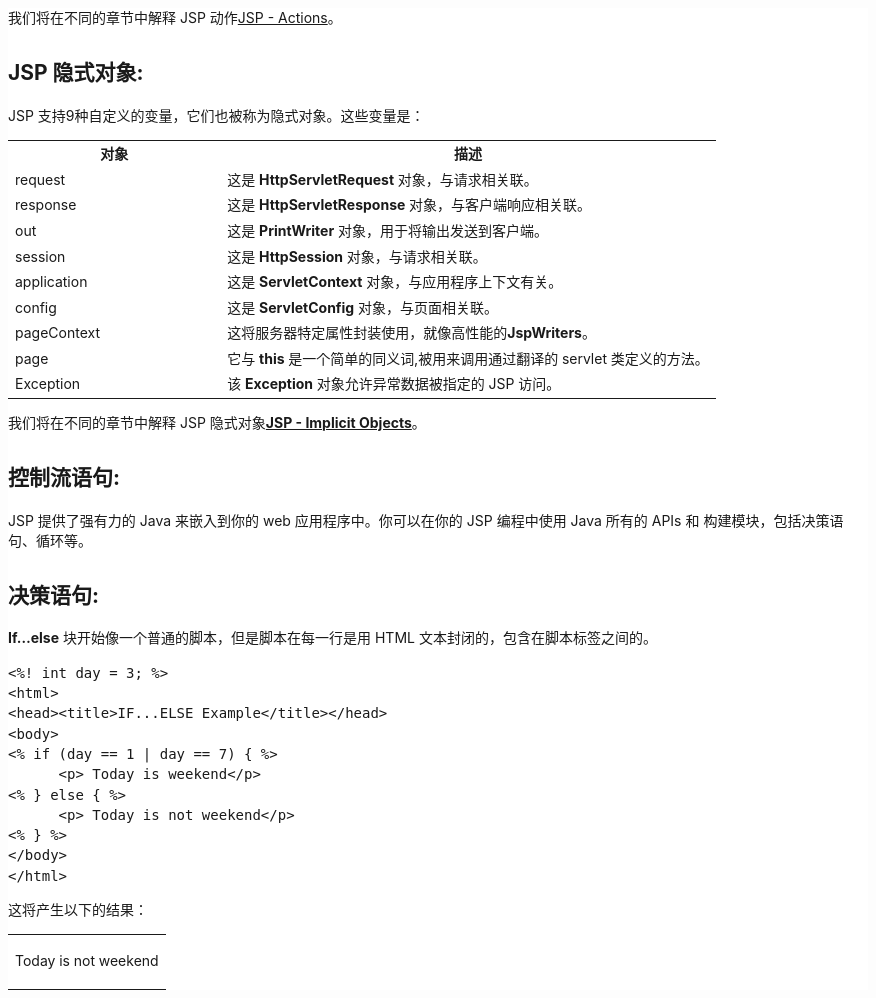 我们将在不同的章节中解释 JSP 动作[JSP - Actions]( http://www.tutorialspoint.com/jsp/jsp_actions.htm)。

## JSP 隐式对象: 

JSP 支持9种自定义的变量，它们也被称为隐式对象。这些变量是：

<table class="table table-bordered">
<tr><th style="width:30%">对象 </th><th>描述</th></tr>
<tr><td>request</td><td>这是 <b>HttpServletRequest</b> 对象，与请求相关联。</td></tr>
<tr><td>response</td><td>这是 <b>HttpServletResponse</b> 对象，与客户端响应相关联。</td></tr>
<tr><td>out</td><td>这是 <b>PrintWriter</b> 对象，用于将输出发送到客户端。</td></tr>
<tr><td>session</td><td>这是 <b>HttpSession</b> 对象，与请求相关联。</td></tr>
<tr><td>application</td><td>这是 <b>ServletContext</b> 对象，与应用程序上下文有关。</td></tr>
<tr><td>config</td><td>这是 <b>ServletConfig</b> 对象，与页面相关联。</td></tr>
<tr><td>pageContext</td><td>这将服务器特定属性封装使用，就像高性能的<b>JspWriters</b>。</td></tr>
<tr><td>page</td><td>它与 <b>this</b> 是一个简单的同义词,被用来调用通过翻译的 servlet 类定义的方法。</td></tr>
<tr><td>Exception</td><td>该 <b>Exception</b> 对象允许异常数据被指定的 JSP 访问。</td></tr>
</table>

我们将在不同的章节中解释 JSP 隐式对象[**JSP - Implicit Objects**]( http://www.tutorialspoint.com/jsp/jsp_implicit_objects.htm)。

## 控制流语句:

JSP 提供了强有力的 Java 来嵌入到你的 web 应用程序中。你可以在你的 JSP 编程中使用 Java 所有的 APIs 和 构建模块，包括决策语句、循环等。

## 决策语句: 

**If…else** 块开始像一个普通的脚本，但是脚本在每一行是用 HTML 文本封闭的，包含在脚本标签之间的。

<pre class="prettyprint notranslate">
&lt;%! int day = 3; %&gt; 
&lt;html&gt; 
&lt;head&gt;&lt;title&gt;IF...ELSE Example&lt;/title&gt;&lt;/head&gt; 
&lt;body&gt;
&lt;% if (day == 1 | day == 7) { %&gt;
      &lt;p&gt; Today is weekend&lt;/p&gt;
&lt;% } else { %&gt;
      &lt;p&gt; Today is not weekend&lt;/p&gt;
&lt;% } %&gt;
&lt;/body&gt; 
&lt;/html&gt; 
</pre>


这将产生以下的结果：

<table  class="table table-bordered" cellpadding="5">
<tr><td>
<p> Today is not weekend</p>
</td></tr>
</table>

